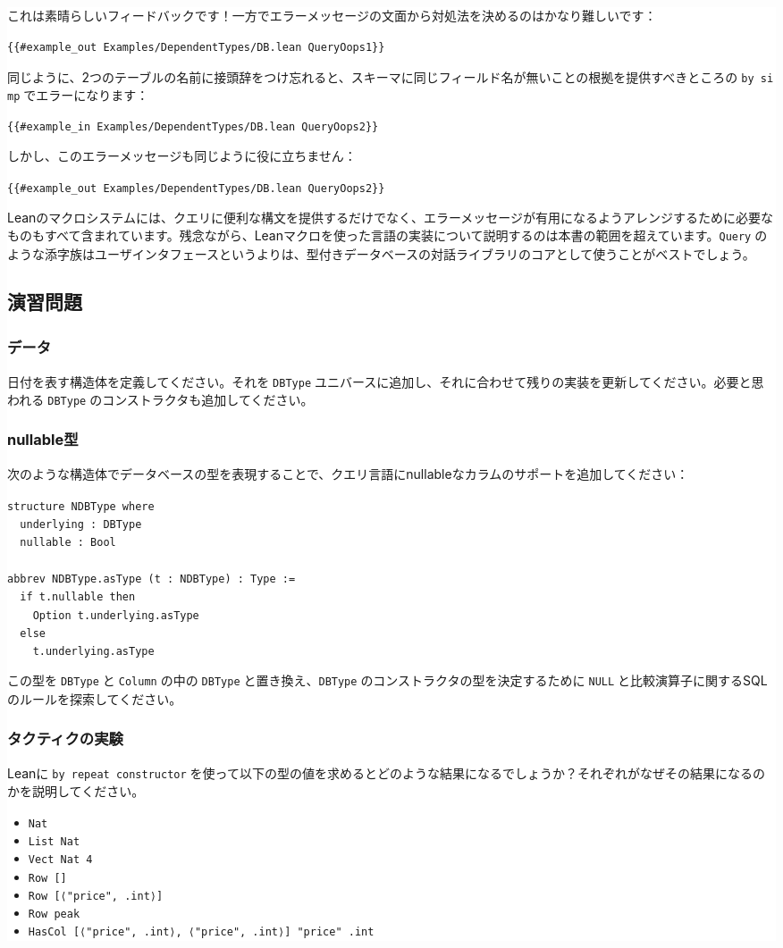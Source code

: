 
これは素晴らしいフィードバックです！一方でエラーメッセージの文面から対処法を決めるのはかなり難しいです：

```output error
{{#example_out Examples/DependentTypes/DB.lean QueryOops1}}
```



同じように、2つのテーブルの名前に接頭辞をつけ忘れると、スキーマに同じフィールド名が無いことの根拠を提供すべきところの `by simp` でエラーになります：

```leantac
{{#example_in Examples/DependentTypes/DB.lean QueryOops2}}
```


しかし、このエラーメッセージも同じように役に立ちません：

```output error
{{#example_out Examples/DependentTypes/DB.lean QueryOops2}}
```



Leanのマクロシステムには、クエリに便利な構文を提供するだけでなく、エラーメッセージが有用になるようアレンジするために必要なものもすべて含まれています。残念ながら、Leanマクロを使った言語の実装について説明するのは本書の範囲を超えています。`Query` のような添字族はユーザインタフェースというよりは、型付きデータベースの対話ライブラリのコアとして使うことがベストでしょう。



## 演習問題



### データ



日付を表す構造体を定義してください。それを `DBType` ユニバースに追加し、それに合わせて残りの実装を更新してください。必要と思われる `DBType` のコンストラクタも追加してください。



### nullable型



次のような構造体でデータベースの型を表現することで、クエリ言語にnullableなカラムのサポートを追加してください：

```lean
structure NDBType where
  underlying : DBType
  nullable : Bool

abbrev NDBType.asType (t : NDBType) : Type :=
  if t.nullable then
    Option t.underlying.asType
  else
    t.underlying.asType
```



この型を `DBType` と `Column` の中の `DBType` と置き換え、`DBType` のコンストラクタの型を決定するために `NULL` と比較演算子に関するSQLのルールを探索してください。



### タクティクの実験



Leanに `by repeat constructor` を使って以下の型の値を求めるとどのような結果になるでしょうか？それぞれがなぜその結果になるのかを説明してください。

 * `Nat`
 * `List Nat`
 * `Vect Nat 4`
 * `Row []`
 * `Row [⟨"price", .int⟩]`
 * `Row peak`
 * `HasCol [⟨"price", .int⟩, ⟨"price", .int⟩] "price" .int`
